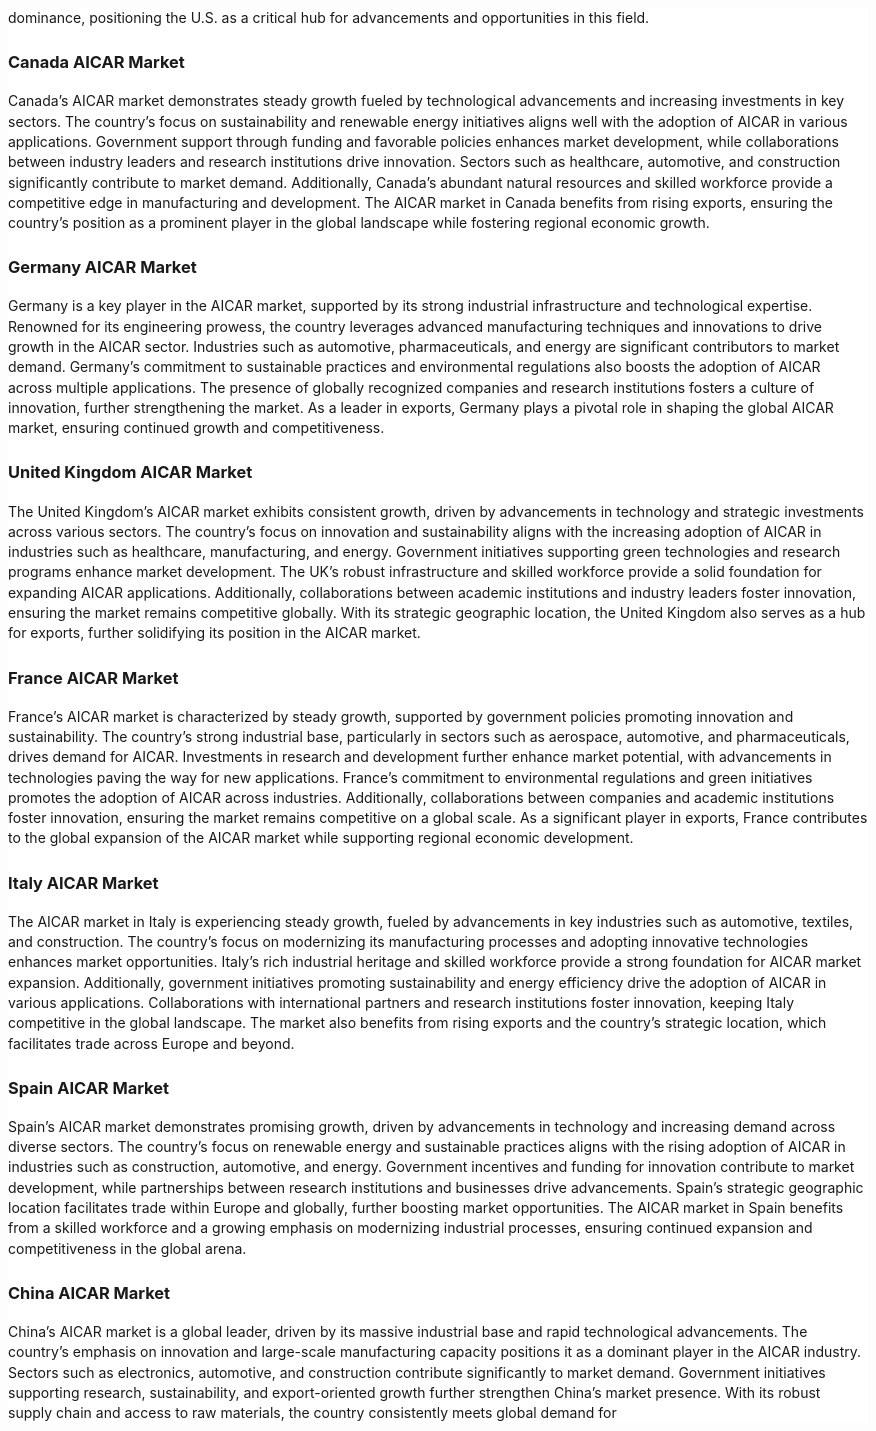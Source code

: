 dominance, positioning the U.S. as a critical hub for advancements and opportunities in this field.</p><h3>Canada AICAR Market</h3><p>Canada&rsquo;s AICAR market demonstrates steady growth fueled by technological advancements and increasing investments in key sectors. The country&rsquo;s focus on sustainability and renewable energy initiatives aligns well with the adoption of AICAR in various applications. Government support through funding and favorable policies enhances market development, while collaborations between industry leaders and research institutions drive innovation. Sectors such as healthcare, automotive, and construction significantly contribute to market demand. Additionally, Canada&rsquo;s abundant natural resources and skilled workforce provide a competitive edge in manufacturing and development. The AICAR market in Canada benefits from rising exports, ensuring the country&rsquo;s position as a prominent player in the global landscape while fostering regional economic growth.</p><h3>Germany AICAR Market</h3><p>Germany is a key player in the AICAR market, supported by its strong industrial infrastructure and technological expertise. Renowned for its engineering prowess, the country leverages advanced manufacturing techniques and innovations to drive growth in the AICAR sector. Industries such as automotive, pharmaceuticals, and energy are significant contributors to market demand. Germany&rsquo;s commitment to sustainable practices and environmental regulations also boosts the adoption of AICAR across multiple applications. The presence of globally recognized companies and research institutions fosters a culture of innovation, further strengthening the market. As a leader in exports, Germany plays a pivotal role in shaping the global AICAR market, ensuring continued growth and competitiveness.</p><h3>United Kingdom AICAR Market</h3><p>The United Kingdom&rsquo;s AICAR market exhibits consistent growth, driven by advancements in technology and strategic investments across various sectors. The country&rsquo;s focus on innovation and sustainability aligns with the increasing adoption of AICAR in industries such as healthcare, manufacturing, and energy. Government initiatives supporting green technologies and research programs enhance market development. The UK&rsquo;s robust infrastructure and skilled workforce provide a solid foundation for expanding AICAR applications. Additionally, collaborations between academic institutions and industry leaders foster innovation, ensuring the market remains competitive globally. With its strategic geographic location, the United Kingdom also serves as a hub for exports, further solidifying its position in the AICAR market.</p><h3>France AICAR Market</h3><p>France&rsquo;s AICAR market is characterized by steady growth, supported by government policies promoting innovation and sustainability. The country&rsquo;s strong industrial base, particularly in sectors such as aerospace, automotive, and pharmaceuticals, drives demand for AICAR. Investments in research and development further enhance market potential, with advancements in technologies paving the way for new applications. France&rsquo;s commitment to environmental regulations and green initiatives promotes the adoption of AICAR across industries. Additionally, collaborations between companies and academic institutions foster innovation, ensuring the market remains competitive on a global scale. As a significant player in exports, France contributes to the global expansion of the AICAR market while supporting regional economic development.</p><h3>Italy AICAR Market</h3><p>The AICAR market in Italy is experiencing steady growth, fueled by advancements in key industries such as automotive, textiles, and construction. The country&rsquo;s focus on modernizing its manufacturing processes and adopting innovative technologies enhances market opportunities. Italy&rsquo;s rich industrial heritage and skilled workforce provide a strong foundation for AICAR market expansion. Additionally, government initiatives promoting sustainability and energy efficiency drive the adoption of AICAR in various applications. Collaborations with international partners and research institutions foster innovation, keeping Italy competitive in the global landscape. The market also benefits from rising exports and the country&rsquo;s strategic location, which facilitates trade across Europe and beyond.</p><h3>Spain AICAR Market</h3><p>Spain&rsquo;s AICAR market demonstrates promising growth, driven by advancements in technology and increasing demand across diverse sectors. The country&rsquo;s focus on renewable energy and sustainable practices aligns with the rising adoption of AICAR in industries such as construction, automotive, and energy. Government incentives and funding for innovation contribute to market development, while partnerships between research institutions and businesses drive advancements. Spain&rsquo;s strategic geographic location facilitates trade within Europe and globally, further boosting market opportunities. The AICAR market in Spain benefits from a skilled workforce and a growing emphasis on modernizing industrial processes, ensuring continued expansion and competitiveness in the global arena.</p><h3>China AICAR Market</h3><p>China&rsquo;s AICAR market is a global leader, driven by its massive industrial base and rapid technological advancements. The country&rsquo;s emphasis on innovation and large-scale manufacturing capacity positions it as a dominant player in the AICAR industry. Sectors such as electronics, automotive, and construction contribute significantly to market demand. Government initiatives supporting research, sustainability, and export-oriented growth further strengthen China&rsquo;s market presence. With its robust supply chain and access to raw materials, the country consistently meets global demand for